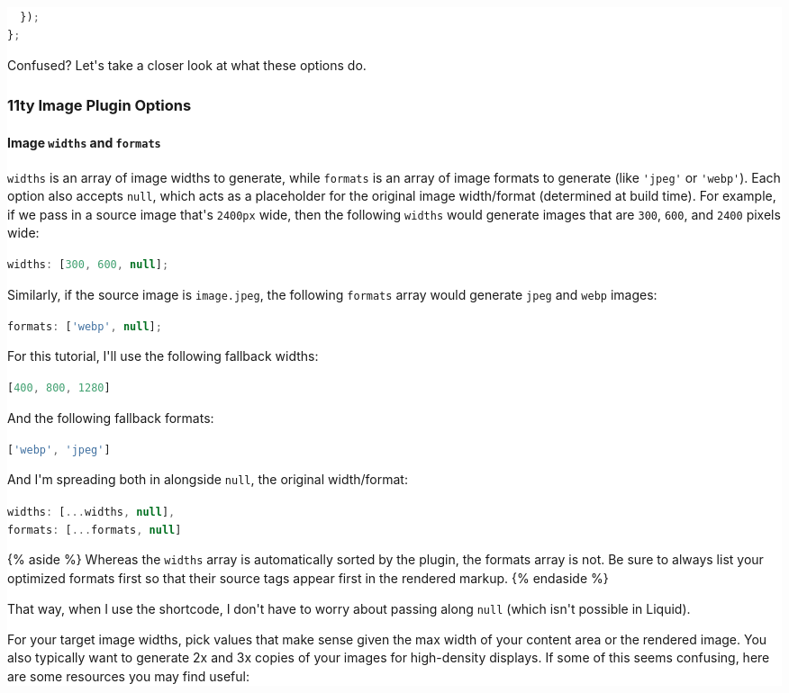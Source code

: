 ```js {data-file=".eleventy.js" data-copyable=true}
  });
};
```

Confused? Let's take a closer look at what these options do.

### 11ty Image Plugin Options

#### Image `widths` and `formats`

`widths` is an array of image widths to generate, while `formats` is an array of image formats to generate (like `'jpeg'` or `'webp'`). Each option also accepts `null`, which acts as a placeholder for the original image width/format (determined at build time). For example, if we pass in a source image that's `2400px` wide, then the following `widths` would generate images that are `300`, `600`, and `2400` pixels wide:

```js
widths: [300, 600, null];
```

Similarly, if the source image is `image.jpeg`, the following `formats` array would generate `jpeg` and `webp` images:

```js
formats: ['webp', null];
```

For this tutorial, I'll use the following fallback widths:

```js
[400, 800, 1280]
```

And the following fallback formats:

```js
['webp', 'jpeg']
```

And I'm spreading both in alongside `null`, the original width/format:

```js
widths: [...widths, null],
formats: [...formats, null]
```

{% aside %}
Whereas the `widths` array is automatically sorted by the plugin, the formats array is not. Be sure to always list your optimized formats first so that their source tags appear first in the rendered markup.
{% endaside %}

That way, when I use the shortcode, I don't have to worry about passing along `null` (which isn't possible in Liquid).

For your target image widths, pick values that make sense given the max width of your content area or the rendered image. You also typically want to generate 2x and 3x copies of your images for high-density displays. If some of this seems confusing, here are some resources you may find useful:

